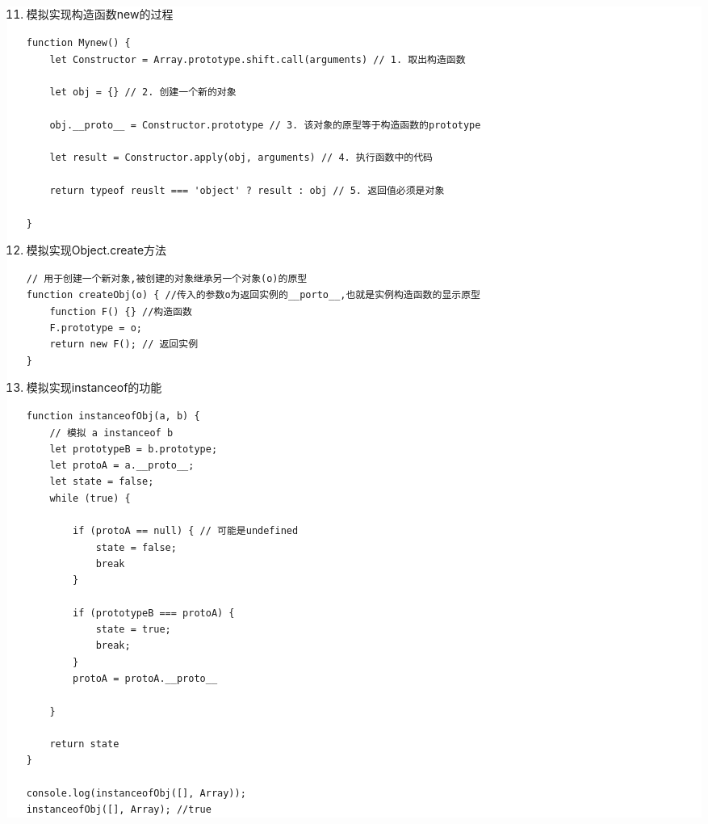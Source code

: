 11. 模拟实现构造函数new的过程

    ```
    function Mynew() {
        let Constructor = Array.prototype.shift.call(arguments) // 1. 取出构造函数

        let obj = {} // 2. 创建一个新的对象

        obj.__proto__ = Constructor.prototype // 3. 该对象的原型等于构造函数的prototype

        let result = Constructor.apply(obj, arguments) // 4. 执行函数中的代码

        return typeof reuslt === 'object' ? result : obj // 5. 返回值必须是对象

    }
    ```

12. 模拟实现Object.create方法

    ```
    // 用于创建一个新对象,被创建的对象继承另一个对象(o)的原型
    function createObj(o) { //传入的参数o为返回实例的__porto__,也就是实例构造函数的显示原型
        function F() {} //构造函数
        F.prototype = o;
        return new F(); // 返回实例
    }
    ```

13. 模拟实现instanceof的功能

    ```
    function instanceofObj(a, b) {
        // 模拟 a instanceof b
        let prototypeB = b.prototype;
        let protoA = a.__proto__;
        let state = false;
        while (true) {

            if (protoA == null) { // 可能是undefined
                state = false;
                break
            }

            if (prototypeB === protoA) {
                state = true;
                break;
            }
            protoA = protoA.__proto__

        }

        return state
    }

    console.log(instanceofObj([], Array));
    instanceofObj([], Array); //true
    ```
